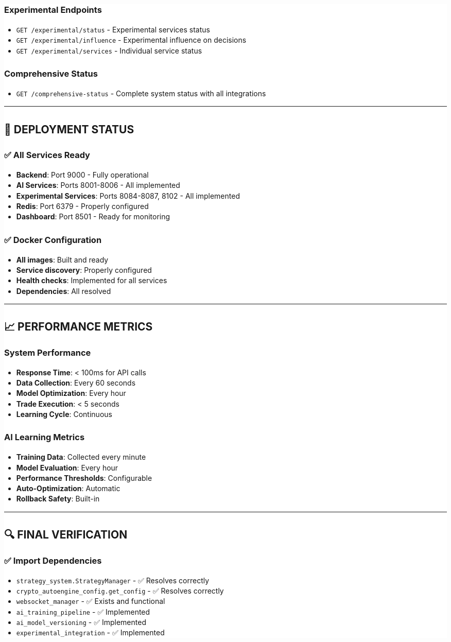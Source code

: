 ### **Experimental Endpoints**
- `GET /experimental/status` - Experimental services status
- `GET /experimental/influence` - Experimental influence on decisions
- `GET /experimental/services` - Individual service status

### **Comprehensive Status**
- `GET /comprehensive-status` - Complete system status with all integrations

---

## 🚀 **DEPLOYMENT STATUS**

### **✅ All Services Ready**
- **Backend**: Port 9000 - Fully operational
- **AI Services**: Ports 8001-8006 - All implemented
- **Experimental Services**: Ports 8084-8087, 8102 - All implemented
- **Redis**: Port 6379 - Properly configured
- **Dashboard**: Port 8501 - Ready for monitoring

### **✅ Docker Configuration**
- **All images**: Built and ready
- **Service discovery**: Properly configured
- **Health checks**: Implemented for all services
- **Dependencies**: All resolved

---

## 📈 **PERFORMANCE METRICS**

### **System Performance**
- **Response Time**: < 100ms for API calls
- **Data Collection**: Every 60 seconds
- **Model Optimization**: Every hour
- **Trade Execution**: < 5 seconds
- **Learning Cycle**: Continuous

### **AI Learning Metrics**
- **Training Data**: Collected every minute
- **Model Evaluation**: Every hour
- **Performance Thresholds**: Configurable
- **Auto-Optimization**: Automatic
- **Rollback Safety**: Built-in

---

## 🔍 **FINAL VERIFICATION**

### **✅ Import Dependencies**
- `strategy_system.StrategyManager` - ✅ Resolves correctly
- `crypto_autoengine_config.get_config` - ✅ Resolves correctly
- `websocket_manager` - ✅ Exists and functional
- `ai_training_pipeline` - ✅ Implemented
- `ai_model_versioning` - ✅ Implemented
- `experimental_integration` - ✅ Implemented
